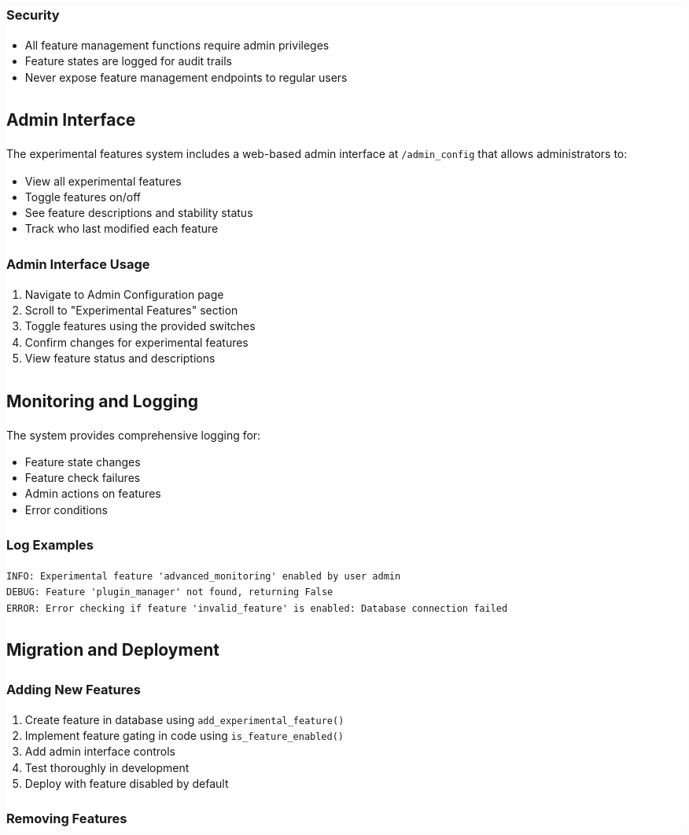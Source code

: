 ### Security

- All feature management functions require admin privileges
- Feature states are logged for audit trails
- Never expose feature management endpoints to regular users

## Admin Interface

The experimental features system includes a web-based admin interface at `/admin_config` that allows administrators to:

- View all experimental features
- Toggle features on/off
- See feature descriptions and stability status
- Track who last modified each feature

### Admin Interface Usage

1. Navigate to Admin Configuration page
2. Scroll to "Experimental Features" section
3. Toggle features using the provided switches
4. Confirm changes for experimental features
5. View feature status and descriptions

## Monitoring and Logging

The system provides comprehensive logging for:

- Feature state changes
- Feature check failures
- Admin actions on features
- Error conditions

### Log Examples

```
INFO: Experimental feature 'advanced_monitoring' enabled by user admin
DEBUG: Feature 'plugin_manager' not found, returning False
ERROR: Error checking if feature 'invalid_feature' is enabled: Database connection failed
```

## Migration and Deployment

### Adding New Features

1. Create feature in database using `add_experimental_feature()`
2. Implement feature gating in code using `is_feature_enabled()`
3. Add admin interface controls
4. Test thoroughly in development
5. Deploy with feature disabled by default

### Removing Features
